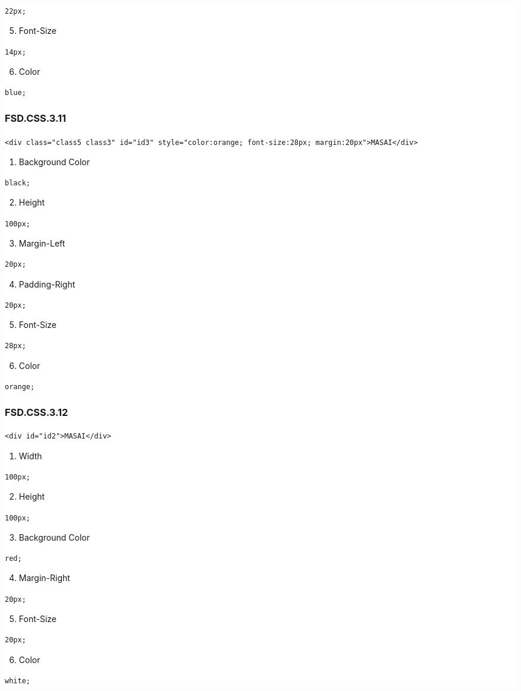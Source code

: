 ```
22px;
```
5. Font-Size
```
14px;
```
6. Color
```
blue;
```
### FSD.CSS.3.11
```
<div class="class5 class3" id="id3" style="color:orange; font-size:28px; margin:20px">MASAI</div>
```
1. Background Color
```
black;
```
2. Height
```
100px;
```
3. Margin-Left
```
20px;
```
4. Padding-Right
```
20px;
```
5. Font-Size
```
28px;
```
6. Color
```
orange;
```
### FSD.CSS.3.12
```
<div id="id2">MASAI</div>
```
1. Width
```
100px;
```
2. Height
```
100px;
```
3. Background Color
```
red;
```
4. Margin-Right
```
20px;
```
5. Font-Size
```
20px;
```
6. Color
```
white;
```